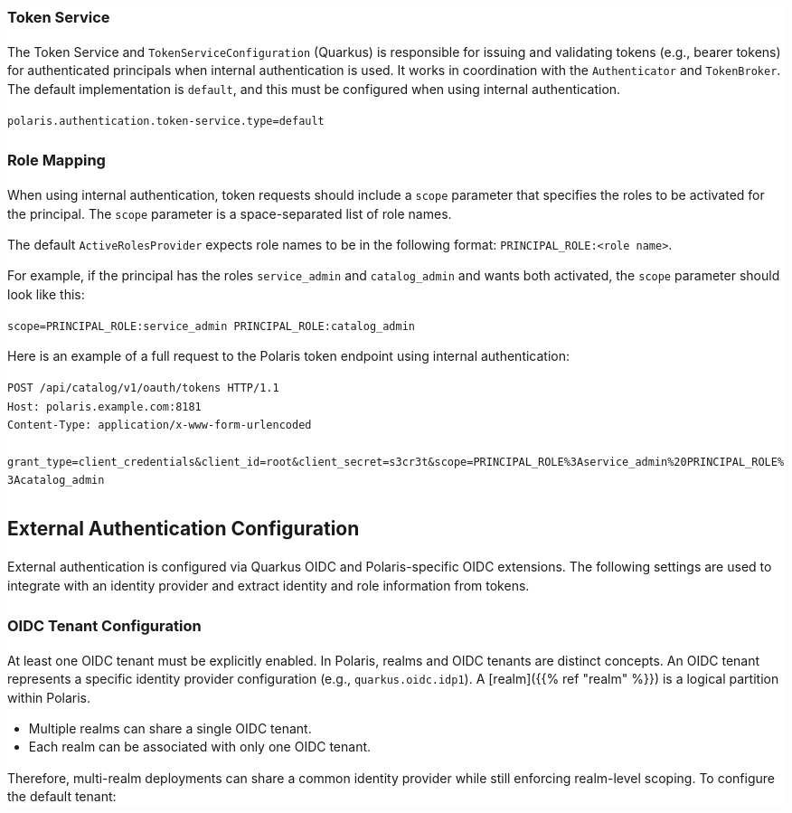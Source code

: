 ### Token Service 

The Token Service and `TokenServiceConfiguration` (Quarkus) is responsible for issuing and validating tokens (e.g., bearer tokens) for authenticated principals when internal authentication is used. It works in coordination with the `Authenticator` and `TokenBroker`. The default implementation is `default`, and this must be configured when using internal authentication.  

```properties
polaris.authentication.token-service.type=default
```

### Role Mapping

When using internal authentication, token requests should include a `scope` parameter that specifies the roles to be activated for the principal. The `scope` parameter is a space-separated list of role names.

The default `ActiveRolesProvider` expects role names to be in the following format: `PRINCIPAL_ROLE:<role name>`.

For example, if the principal has the roles `service_admin` and `catalog_admin` and wants both activated, the `scope` parameter should look like this: 

```properties
scope=PRINCIPAL_ROLE:service_admin PRINCIPAL_ROLE:catalog_admin
```

Here is an example of a full request to the Polaris token endpoint using internal authentication: 

```http request
POST /api/catalog/v1/oauth/tokens HTTP/1.1
Host: polaris.example.com:8181
Content-Type: application/x-www-form-urlencoded

grant_type=client_credentials&client_id=root&client_secret=s3cr3t&scope=PRINCIPAL_ROLE%3Aservice_admin%20PRINCIPAL_ROLE%3Acatalog_admin
```

## External Authentication Configuration 

External authentication is configured via Quarkus OIDC and Polaris-specific OIDC extensions. The following settings are used to integrate with an identity provider and extract identity and role information from tokens.  

### OIDC Tenant Configuration 

At least one OIDC tenant must be explicitly enabled. In Polaris, realms and OIDC tenants are distinct concepts. An OIDC tenant represents a specific identity provider configuration (e.g., `quarkus.oidc.idp1`). A [realm]({{% ref "realm" %}}) is a logical partition within Polaris.

- Multiple realms can share a single OIDC tenant. 
- Each realm can be associated with only one OIDC tenant. 

Therefore, multi-realm deployments can share a common identity provider while still enforcing realm-level scoping. To configure the default tenant: 
